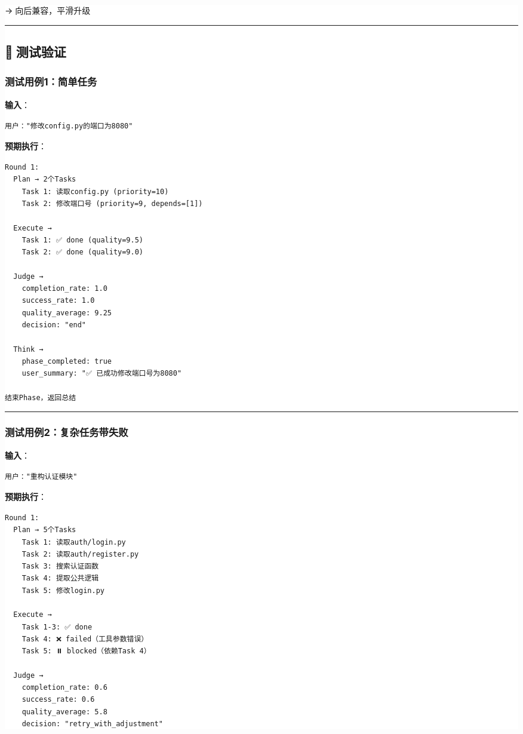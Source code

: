 → 向后兼容，平滑升级

---

## 🧪 测试验证

### 测试用例1：简单任务

**输入**：
```
用户："修改config.py的端口为8080"
```

**预期执行**：
```
Round 1:
  Plan → 2个Tasks
    Task 1: 读取config.py (priority=10)
    Task 2: 修改端口号 (priority=9, depends=[1])
  
  Execute → 
    Task 1: ✅ done (quality=9.5)
    Task 2: ✅ done (quality=9.0)
  
  Judge →
    completion_rate: 1.0
    success_rate: 1.0
    quality_average: 9.25
    decision: "end"
  
  Think →
    phase_completed: true
    user_summary: "✅ 已成功修改端口号为8080"

结束Phase，返回总结
```

---

### 测试用例2：复杂任务带失败

**输入**：
```
用户："重构认证模块"
```

**预期执行**：
```
Round 1:
  Plan → 5个Tasks
    Task 1: 读取auth/login.py
    Task 2: 读取auth/register.py
    Task 3: 搜索认证函数
    Task 4: 提取公共逻辑
    Task 5: 修改login.py
  
  Execute →
    Task 1-3: ✅ done
    Task 4: ❌ failed（工具参数错误）
    Task 5: ⏸️ blocked（依赖Task 4）
  
  Judge →
    completion_rate: 0.6
    success_rate: 0.6
    quality_average: 5.8
    decision: "retry_with_adjustment"
```